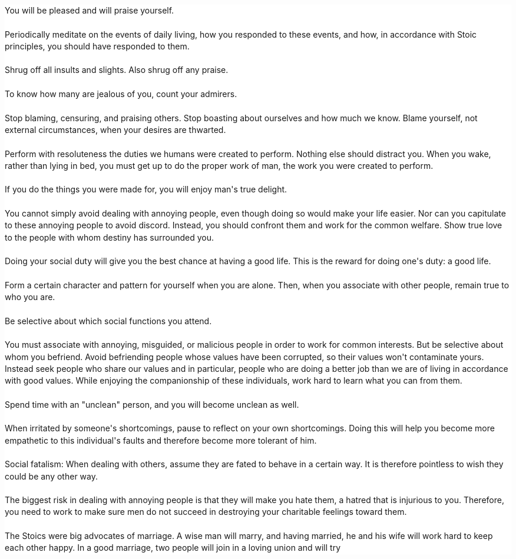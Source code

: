You will be pleased and will praise yourself.\
\
Periodically meditate on the events of daily living, how you responded
to these events, and how, in accordance with Stoic principles, you
should have responded to them.\
\
Shrug off all insults and slights. Also shrug off any praise.\
\
To know how many are jealous of you, count your admirers.\
\
Stop blaming, censuring, and praising others. Stop boasting about
ourselves and how much we know. Blame yourself, not external
circumstances, when your desires are thwarted.\
\
Perform with resoluteness the duties we humans were created to perform.
Nothing else should distract you. When you wake, rather than lying in
bed, you must get up to do the proper work of man, the work you were
created to perform.\
\
If you do the things you were made for, you will enjoy man\'s true
delight.\
\
You cannot simply avoid dealing with annoying people, even though doing
so would make your life easier. Nor can you capitulate to these annoying
people to avoid discord. Instead, you should confront them and work for
the common welfare. Show true love to the people with whom destiny has
surrounded you.\
\
Doing your social duty will give you the best chance at having a good
life. This is the reward for doing one\'s duty: a good life.\
\
Form a certain character and pattern for yourself when you are alone.
Then, when you associate with other people, remain true to who you are.\
\
Be selective about which social functions you attend.\
\
You must associate with annoying, misguided, or malicious people in
order to work for common interests. But be selective about whom you
befriend. Avoid befriending people whose values have been corrupted, so
their values won\'t contaminate yours. Instead seek people who share our
values and in particular, people who are doing a better job than we are
of living in accordance with good values. While enjoying the
companionship of these individuals, work hard to learn what you can from
them.\
\
Spend time with an \"unclean\" person, and you will become unclean as
well.\
\
When irritated by someone\'s shortcomings, pause to reflect on your own
shortcomings. Doing this will help you become more empathetic to this
individual\'s faults and therefore become more tolerant of him.\
\
Social fatalism: When dealing with others, assume they are fated to
behave in a certain way. It is therefore pointless to wish they could be
any other way.\
\
The biggest risk in dealing with annoying people is that they will make
you hate them, a hatred that is injurious to you. Therefore, you need to
work to make sure men do not succeed in destroying your charitable
feelings toward them.\
\
The Stoics were big advocates of marriage. A wise man will marry, and
having married, he and his wife will work hard to keep each other happy.
In a good marriage, two people will join in a loving union and will try